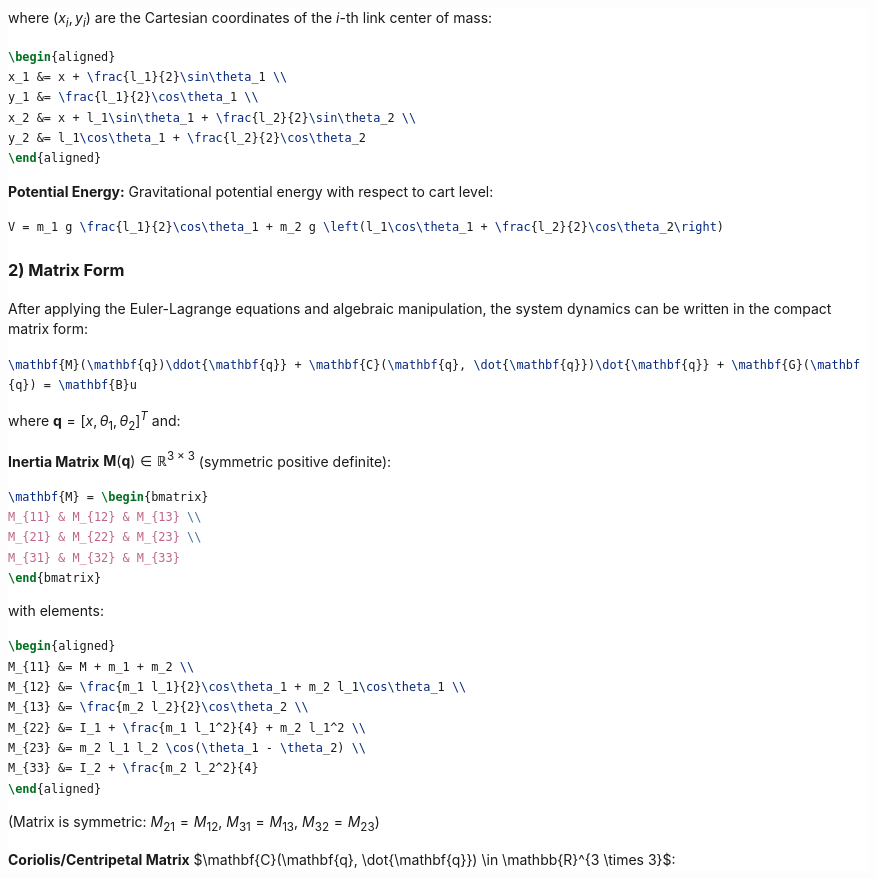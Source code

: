 where $(x_i, y_i)$ are the Cartesian coordinates of the $i$-th link center of mass:

```latex
\begin{aligned}
x_1 &= x + \frac{l_1}{2}\sin\theta_1 \\
y_1 &= \frac{l_1}{2}\cos\theta_1 \\
x_2 &= x + l_1\sin\theta_1 + \frac{l_2}{2}\sin\theta_2 \\
y_2 &= l_1\cos\theta_1 + \frac{l_2}{2}\cos\theta_2
\end{aligned}
```

**Potential Energy:**
Gravitational potential energy with respect to cart level:

```latex
V = m_1 g \frac{l_1}{2}\cos\theta_1 + m_2 g \left(l_1\cos\theta_1 + \frac{l_2}{2}\cos\theta_2\right)
```

### 2) Matrix Form

After applying the Euler-Lagrange equations and algebraic manipulation, the system dynamics can be written in the compact matrix form:

```latex
\mathbf{M}(\mathbf{q})\ddot{\mathbf{q}} + \mathbf{C}(\mathbf{q}, \dot{\mathbf{q}})\dot{\mathbf{q}} + \mathbf{G}(\mathbf{q}) = \mathbf{B}u
```

where $\mathbf{q} = [x, \theta_1, \theta_2]^T$ and:

**Inertia Matrix** $\mathbf{M}(\mathbf{q}) \in \mathbb{R}^{3 \times 3}$ (symmetric positive definite):

```latex
\mathbf{M} = \begin{bmatrix}
M_{11} & M_{12} & M_{13} \\
M_{21} & M_{22} & M_{23} \\
M_{31} & M_{32} & M_{33}
\end{bmatrix}
```

with elements:

```latex
\begin{aligned}
M_{11} &= M + m_1 + m_2 \\
M_{12} &= \frac{m_1 l_1}{2}\cos\theta_1 + m_2 l_1\cos\theta_1 \\
M_{13} &= \frac{m_2 l_2}{2}\cos\theta_2 \\
M_{22} &= I_1 + \frac{m_1 l_1^2}{4} + m_2 l_1^2 \\
M_{23} &= m_2 l_1 l_2 \cos(\theta_1 - \theta_2) \\
M_{33} &= I_2 + \frac{m_2 l_2^2}{4}
\end{aligned}
```

(Matrix is symmetric: $M_{21} = M_{12}$, $M_{31} = M_{13}$, $M_{32} = M_{23}$)

**Coriolis/Centripetal Matrix** $\mathbf{C}(\mathbf{q}, \dot{\mathbf{q}}) \in \mathbb{R}^{3 \times 3}$:
